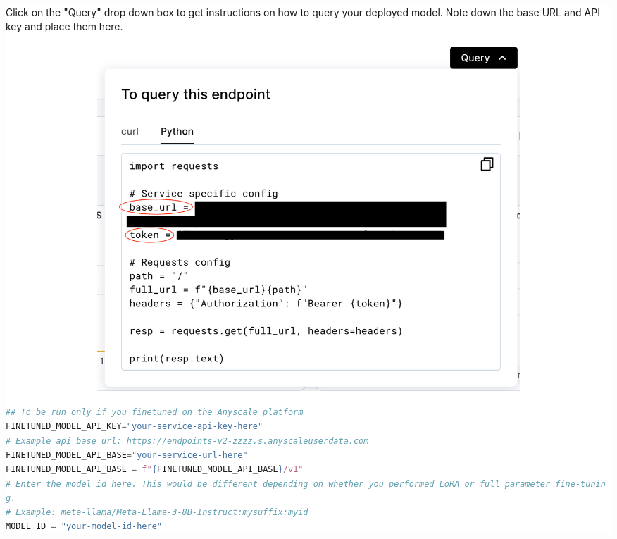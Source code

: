 
Click on the "Query" drop down box to get instructions on how to query your deployed model. Note down the base URL and API key and place them here.

<p align="center">
  <img src="./assets/service_token.png" alt="Services token" width="600">
</p>



```python
## To be run only if you finetuned on the Anyscale platform
FINETUNED_MODEL_API_KEY="your-service-api-key-here"
# Example api base url: https://endpoints-v2-zzzz.s.anyscaleuserdata.com
FINETUNED_MODEL_API_BASE="your-service-url-here" 
FINETUNED_MODEL_API_BASE = f"{FINETUNED_MODEL_API_BASE}/v1"
# Enter the model id here. This would be different depending on whether you performed LoRA or full parameter fine-tuning.
# Example: meta-llama/Meta-Llama-3-8B-Instruct:mysuffix:myid 
MODEL_ID = "your-model-id-here"
```
